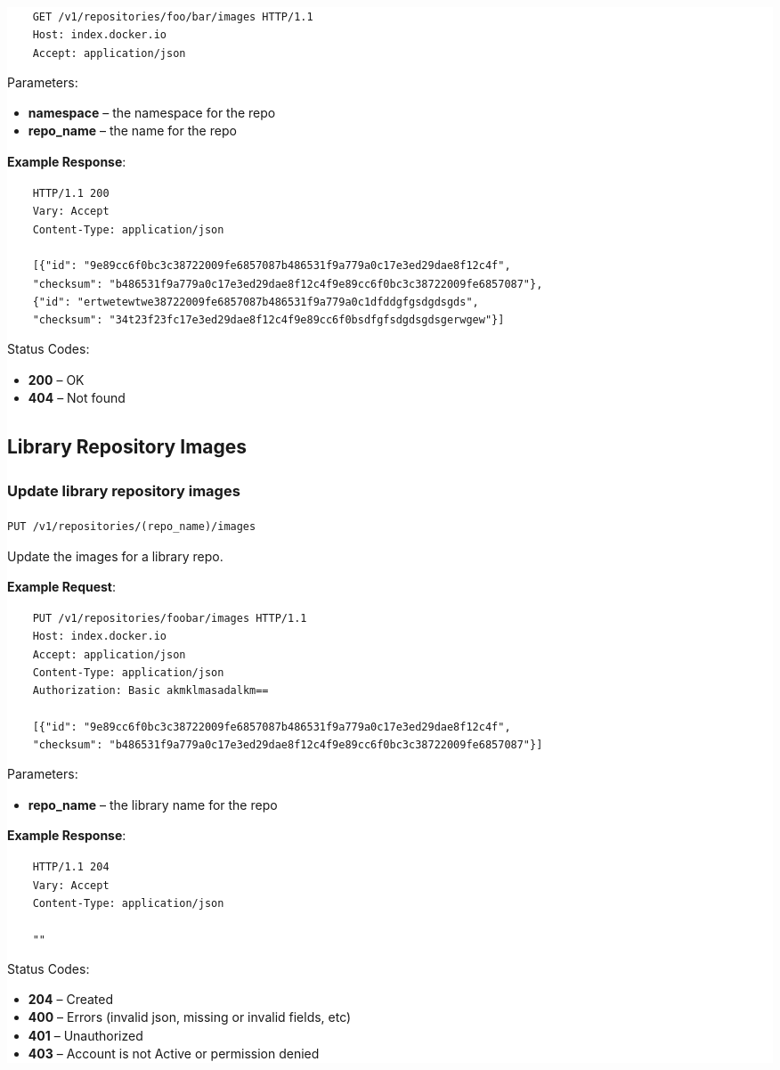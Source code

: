         GET /v1/repositories/foo/bar/images HTTP/1.1
        Host: index.docker.io
        Accept: application/json

Parameters:

- **namespace** – the namespace for the repo
- **repo_name** – the name for the repo

**Example Response**:

        HTTP/1.1 200
        Vary: Accept
        Content-Type: application/json

        [{"id": "9e89cc6f0bc3c38722009fe6857087b486531f9a779a0c17e3ed29dae8f12c4f",
        "checksum": "b486531f9a779a0c17e3ed29dae8f12c4f9e89cc6f0bc3c38722009fe6857087"},
        {"id": "ertwetewtwe38722009fe6857087b486531f9a779a0c1dfddgfgsdgdsgds",
        "checksum": "34t23f23fc17e3ed29dae8f12c4f9e89cc6f0bsdfgfsdgdsgdsgerwgew"}]

Status Codes:

- **200** – OK
- **404** – Not found

## Library Repository Images

### Update library repository images

`PUT /v1/repositories/(repo_name)/images`

Update the images for a library repo.

**Example Request**:

        PUT /v1/repositories/foobar/images HTTP/1.1
        Host: index.docker.io
        Accept: application/json
        Content-Type: application/json
        Authorization: Basic akmklmasadalkm==

        [{"id": "9e89cc6f0bc3c38722009fe6857087b486531f9a779a0c17e3ed29dae8f12c4f",
        "checksum": "b486531f9a779a0c17e3ed29dae8f12c4f9e89cc6f0bc3c38722009fe6857087"}]

Parameters:

- **repo_name** – the library name for the repo

**Example Response**:

        HTTP/1.1 204
        Vary: Accept
        Content-Type: application/json

        ""

Status Codes:

- **204** – Created
- **400** – Errors (invalid json, missing or invalid fields, etc)
- **401** – Unauthorized
- **403** – Account is not Active or permission denied

